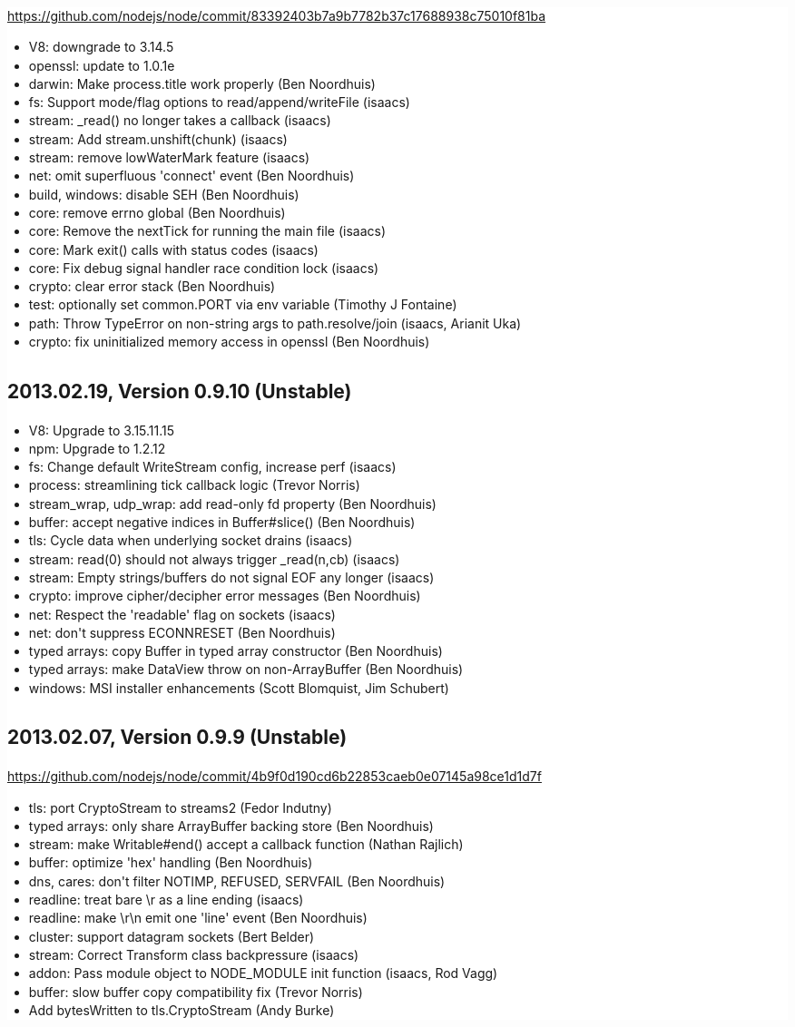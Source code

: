 https://github.com/nodejs/node/commit/83392403b7a9b7782b37c17688938c75010f81ba

* V8: downgrade to 3.14.5
* openssl: update to 1.0.1e
* darwin: Make process.title work properly (Ben Noordhuis)
* fs: Support mode/flag options to read/append/writeFile (isaacs)
* stream: _read() no longer takes a callback (isaacs)
* stream: Add stream.unshift(chunk) (isaacs)
* stream: remove lowWaterMark feature (isaacs)
* net: omit superfluous 'connect' event (Ben Noordhuis)
* build, windows: disable SEH (Ben Noordhuis)
* core: remove errno global (Ben Noordhuis)
* core: Remove the nextTick for running the main file (isaacs)
* core: Mark exit() calls with status codes (isaacs)
* core: Fix debug signal handler race condition lock (isaacs)
* crypto: clear error stack (Ben Noordhuis)
* test: optionally set common.PORT via env variable (Timothy J Fontaine)
* path: Throw TypeError on non-string args to path.resolve/join (isaacs, Arianit Uka)
* crypto: fix uninitialized memory access in openssl (Ben Noordhuis)

<a id="0.9.10"></a>

## 2013.02.19, Version 0.9.10 (Unstable)

* V8: Upgrade to 3.15.11.15
* npm: Upgrade to 1.2.12
* fs: Change default WriteStream config, increase perf (isaacs)
* process: streamlining tick callback logic (Trevor Norris)
* stream_wrap, udp_wrap: add read-only fd property (Ben Noordhuis)
* buffer: accept negative indices in Buffer#slice() (Ben Noordhuis)
* tls: Cycle data when underlying socket drains (isaacs)
* stream: read(0) should not always trigger _read(n,cb) (isaacs)
* stream: Empty strings/buffers do not signal EOF any longer (isaacs)
* crypto: improve cipher/decipher error messages (Ben Noordhuis)
* net: Respect the 'readable' flag on sockets (isaacs)
* net: don't suppress ECONNRESET (Ben Noordhuis)
* typed arrays: copy Buffer in typed array constructor (Ben Noordhuis)
* typed arrays: make DataView throw on non-ArrayBuffer (Ben Noordhuis)
* windows: MSI installer enhancements (Scott Blomquist, Jim Schubert)

<a id="0.9.9"></a>

## 2013.02.07, Version 0.9.9 (Unstable)

https://github.com/nodejs/node/commit/4b9f0d190cd6b22853caeb0e07145a98ce1d1d7f

* tls: port CryptoStream to streams2 (Fedor Indutny)
* typed arrays: only share ArrayBuffer backing store (Ben Noordhuis)
* stream: make Writable#end() accept a callback function (Nathan Rajlich)
* buffer: optimize 'hex' handling (Ben Noordhuis)
* dns, cares: don't filter NOTIMP, REFUSED, SERVFAIL (Ben Noordhuis)
* readline: treat bare \r as a line ending (isaacs)
* readline: make \r\n emit one 'line' event (Ben Noordhuis)
* cluster: support datagram sockets (Bert Belder)
* stream: Correct Transform class backpressure (isaacs)
* addon: Pass module object to NODE_MODULE init function (isaacs, Rod Vagg)
* buffer: slow buffer copy compatibility fix (Trevor Norris)
* Add bytesWritten to tls.CryptoStream (Andy Burke)
